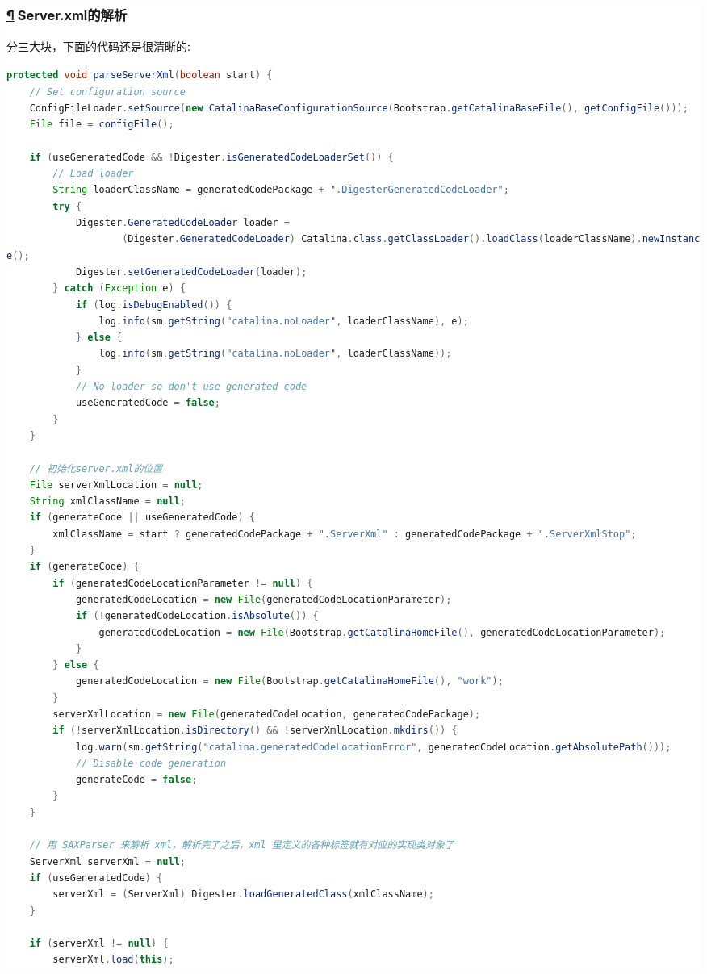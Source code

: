 ### [¶](#serverxml的解析) Server.xml的解析

分三大块，下面的代码还是很清晰的:

```java
protected void parseServerXml(boolean start) {
    // Set configuration source
    ConfigFileLoader.setSource(new CatalinaBaseConfigurationSource(Bootstrap.getCatalinaBaseFile(), getConfigFile()));
    File file = configFile();

    if (useGeneratedCode && !Digester.isGeneratedCodeLoaderSet()) {
        // Load loader
        String loaderClassName = generatedCodePackage + ".DigesterGeneratedCodeLoader";
        try {
            Digester.GeneratedCodeLoader loader =
                    (Digester.GeneratedCodeLoader) Catalina.class.getClassLoader().loadClass(loaderClassName).newInstance();
            Digester.setGeneratedCodeLoader(loader);
        } catch (Exception e) {
            if (log.isDebugEnabled()) {
                log.info(sm.getString("catalina.noLoader", loaderClassName), e);
            } else {
                log.info(sm.getString("catalina.noLoader", loaderClassName));
            }
            // No loader so don't use generated code
            useGeneratedCode = false;
        }
    }

    // 初始化server.xml的位置
    File serverXmlLocation = null;
    String xmlClassName = null;
    if (generateCode || useGeneratedCode) {
        xmlClassName = start ? generatedCodePackage + ".ServerXml" : generatedCodePackage + ".ServerXmlStop";
    }
    if (generateCode) {
        if (generatedCodeLocationParameter != null) {
            generatedCodeLocation = new File(generatedCodeLocationParameter);
            if (!generatedCodeLocation.isAbsolute()) {
                generatedCodeLocation = new File(Bootstrap.getCatalinaHomeFile(), generatedCodeLocationParameter);
            }
        } else {
            generatedCodeLocation = new File(Bootstrap.getCatalinaHomeFile(), "work");
        }
        serverXmlLocation = new File(generatedCodeLocation, generatedCodePackage);
        if (!serverXmlLocation.isDirectory() && !serverXmlLocation.mkdirs()) {
            log.warn(sm.getString("catalina.generatedCodeLocationError", generatedCodeLocation.getAbsolutePath()));
            // Disable code generation
            generateCode = false;
        }
    }

    // 用 SAXParser 来解析 xml，解析完了之后，xml 里定义的各种标签就有对应的实现类对象了
    ServerXml serverXml = null;
    if (useGeneratedCode) {
        serverXml = (ServerXml) Digester.loadGeneratedClass(xmlClassName);
    }

    if (serverXml != null) {
        serverXml.load(this);
```
